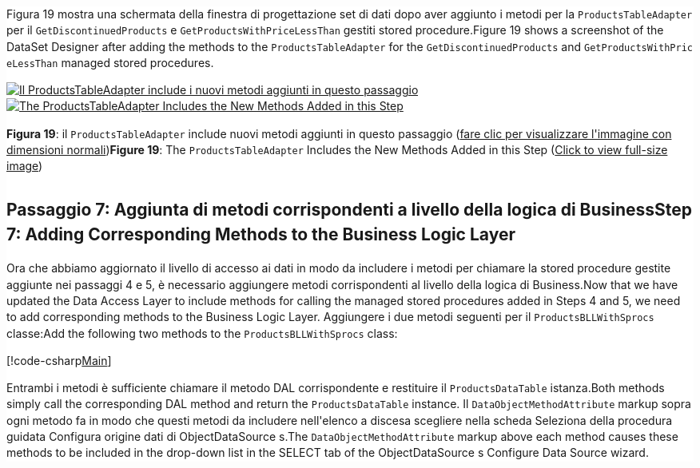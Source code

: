 <span data-ttu-id="16a4a-336">Figura 19 mostra una schermata della finestra di progettazione set di dati dopo aver aggiunto i metodi per la `ProductsTableAdapter` per il `GetDiscontinuedProducts` e `GetProductsWithPriceLessThan` gestiti stored procedure.</span><span class="sxs-lookup"><span data-stu-id="16a4a-336">Figure 19 shows a screenshot of the DataSet Designer after adding the methods to the `ProductsTableAdapter` for the `GetDiscontinuedProducts` and `GetProductsWithPriceLessThan` managed stored procedures.</span></span>


<span data-ttu-id="16a4a-337">[![Il ProductsTableAdapter include i nuovi metodi aggiunti in questo passaggio](creating-stored-procedures-and-user-defined-functions-with-managed-code-cs/_static/image42.png)](creating-stored-procedures-and-user-defined-functions-with-managed-code-cs/_static/image41.png)</span><span class="sxs-lookup"><span data-stu-id="16a4a-337">[![The ProductsTableAdapter Includes the New Methods Added in this Step](creating-stored-procedures-and-user-defined-functions-with-managed-code-cs/_static/image42.png)](creating-stored-procedures-and-user-defined-functions-with-managed-code-cs/_static/image41.png)</span></span>

<span data-ttu-id="16a4a-338">**Figura 19**: il `ProductsTableAdapter` include nuovi metodi aggiunti in questo passaggio ([fare clic per visualizzare l'immagine con dimensioni normali](creating-stored-procedures-and-user-defined-functions-with-managed-code-cs/_static/image43.png))</span><span class="sxs-lookup"><span data-stu-id="16a4a-338">**Figure 19**: The `ProductsTableAdapter` Includes the New Methods Added in this Step ([Click to view full-size image](creating-stored-procedures-and-user-defined-functions-with-managed-code-cs/_static/image43.png))</span></span>


## <a name="step-7-adding-corresponding-methods-to-the-business-logic-layer"></a><span data-ttu-id="16a4a-339">Passaggio 7: Aggiunta di metodi corrispondenti a livello della logica di Business</span><span class="sxs-lookup"><span data-stu-id="16a4a-339">Step 7: Adding Corresponding Methods to the Business Logic Layer</span></span>

<span data-ttu-id="16a4a-340">Ora che abbiamo aggiornato il livello di accesso ai dati in modo da includere i metodi per chiamare la stored procedure gestite aggiunte nei passaggi 4 e 5, è necessario aggiungere metodi corrispondenti al livello della logica di Business.</span><span class="sxs-lookup"><span data-stu-id="16a4a-340">Now that we have updated the Data Access Layer to include methods for calling the managed stored procedures added in Steps 4 and 5, we need to add corresponding methods to the Business Logic Layer.</span></span> <span data-ttu-id="16a4a-341">Aggiungere i due metodi seguenti per il `ProductsBLLWithSprocs` classe:</span><span class="sxs-lookup"><span data-stu-id="16a4a-341">Add the following two methods to the `ProductsBLLWithSprocs` class:</span></span>


[!code-csharp[Main](creating-stored-procedures-and-user-defined-functions-with-managed-code-cs/samples/sample7.cs)]

<span data-ttu-id="16a4a-342">Entrambi i metodi è sufficiente chiamare il metodo DAL corrispondente e restituire il `ProductsDataTable` istanza.</span><span class="sxs-lookup"><span data-stu-id="16a4a-342">Both methods simply call the corresponding DAL method and return the `ProductsDataTable` instance.</span></span> <span data-ttu-id="16a4a-343">Il `DataObjectMethodAttribute` markup sopra ogni metodo fa in modo che questi metodi da includere nell'elenco a discesa scegliere nella scheda Seleziona della procedura guidata Configura origine dati di ObjectDataSource s.</span><span class="sxs-lookup"><span data-stu-id="16a4a-343">The `DataObjectMethodAttribute` markup above each method causes these methods to be included in the drop-down list in the SELECT tab of the ObjectDataSource s Configure Data Source wizard.</span></span>
